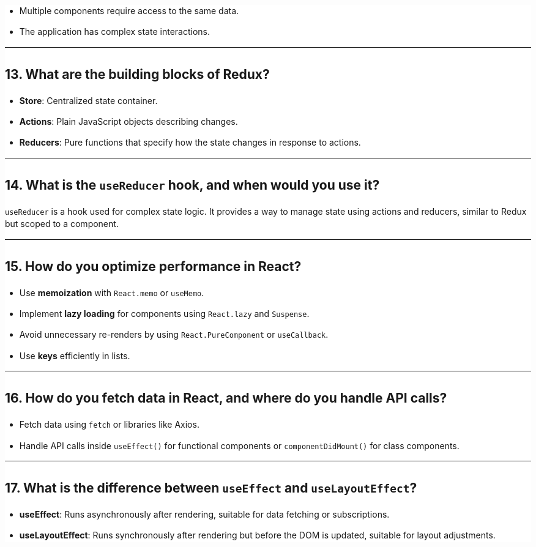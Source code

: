 * Multiple components require access to the same data.
    
* The application has complex state interactions.
    

---

## 13\. What are the building blocks of Redux?

* **Store**: Centralized state container.
    
* **Actions**: Plain JavaScript objects describing changes.
    
* **Reducers**: Pure functions that specify how the state changes in response to actions.
    

---

## 14\. What is the `useReducer` hook, and when would you use it?

`useReducer` is a hook used for complex state logic. It provides a way to manage state using actions and reducers, similar to Redux but scoped to a component.

---

## 15\. How do you optimize performance in React?

* Use **memoization** with `React.memo` or `useMemo`.
    
* Implement **lazy loading** for components using `React.lazy` and `Suspense`.
    
* Avoid unnecessary re-renders by using `React.PureComponent` or `useCallback`.
    
* Use **keys** efficiently in lists.
    

---

## 16\. How do you fetch data in React, and where do you handle API calls?

* Fetch data using `fetch` or libraries like Axios.
    
* Handle API calls inside `useEffect()` for functional components or `componentDidMount()` for class components.
    

---

## 17\. What is the difference between `useEffect` and `useLayoutEffect`?

* **useEffect**: Runs asynchronously after rendering, suitable for data fetching or subscriptions.
    
* **useLayoutEffect**: Runs synchronously after rendering but before the DOM is updated, suitable for layout adjustments.
    